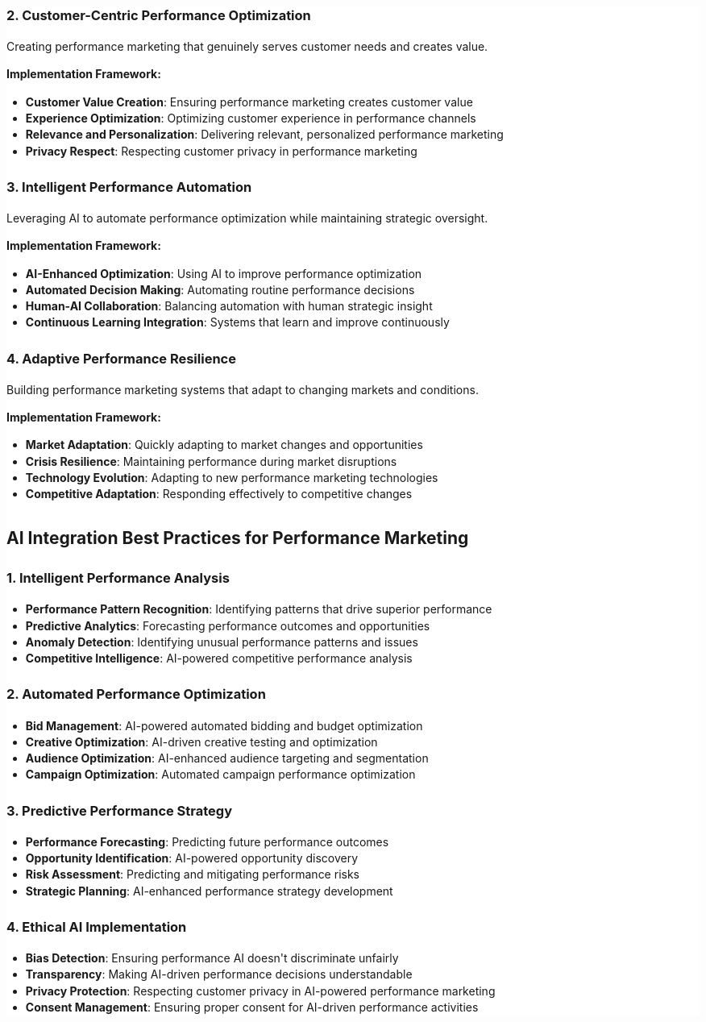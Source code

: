 ### 2. **Customer-Centric Performance Optimization**
Creating performance marketing that genuinely serves customer needs and creates value.

**Implementation Framework:**
- **Customer Value Creation**: Ensuring performance marketing creates customer value
- **Experience Optimization**: Optimizing customer experience in performance channels
- **Relevance and Personalization**: Delivering relevant, personalized performance marketing
- **Privacy Respect**: Respecting customer privacy in performance marketing

### 3. **Intelligent Performance Automation**
Leveraging AI to automate performance optimization while maintaining strategic oversight.

**Implementation Framework:**
- **AI-Enhanced Optimization**: Using AI to improve performance optimization
- **Automated Decision Making**: Automating routine performance decisions
- **Human-AI Collaboration**: Balancing automation with human strategic insight
- **Continuous Learning Integration**: Systems that learn and improve continuously

### 4. **Adaptive Performance Resilience**
Building performance marketing systems that adapt to changing markets and conditions.

**Implementation Framework:**
- **Market Adaptation**: Quickly adapting to market changes and opportunities
- **Crisis Resilience**: Maintaining performance during market disruptions
- **Technology Evolution**: Adapting to new performance marketing technologies
- **Competitive Adaptation**: Responding effectively to competitive changes

## AI Integration Best Practices for Performance Marketing

### 1. **Intelligent Performance Analysis**
- **Performance Pattern Recognition**: Identifying patterns that drive superior performance
- **Predictive Analytics**: Forecasting performance outcomes and opportunities
- **Anomaly Detection**: Identifying unusual performance patterns and issues
- **Competitive Intelligence**: AI-powered competitive performance analysis

### 2. **Automated Performance Optimization**
- **Bid Management**: AI-powered automated bidding and budget optimization
- **Creative Optimization**: AI-driven creative testing and optimization
- **Audience Optimization**: AI-enhanced audience targeting and segmentation
- **Campaign Optimization**: Automated campaign performance optimization

### 3. **Predictive Performance Strategy**
- **Performance Forecasting**: Predicting future performance outcomes
- **Opportunity Identification**: AI-powered opportunity discovery
- **Risk Assessment**: Predicting and mitigating performance risks
- **Strategic Planning**: AI-enhanced performance strategy development

### 4. **Ethical AI Implementation**
- **Bias Detection**: Ensuring performance AI doesn't discriminate unfairly
- **Transparency**: Making AI-driven performance decisions understandable
- **Privacy Protection**: Respecting customer privacy in AI-powered performance marketing
- **Consent Management**: Ensuring proper consent for AI-driven performance activities
